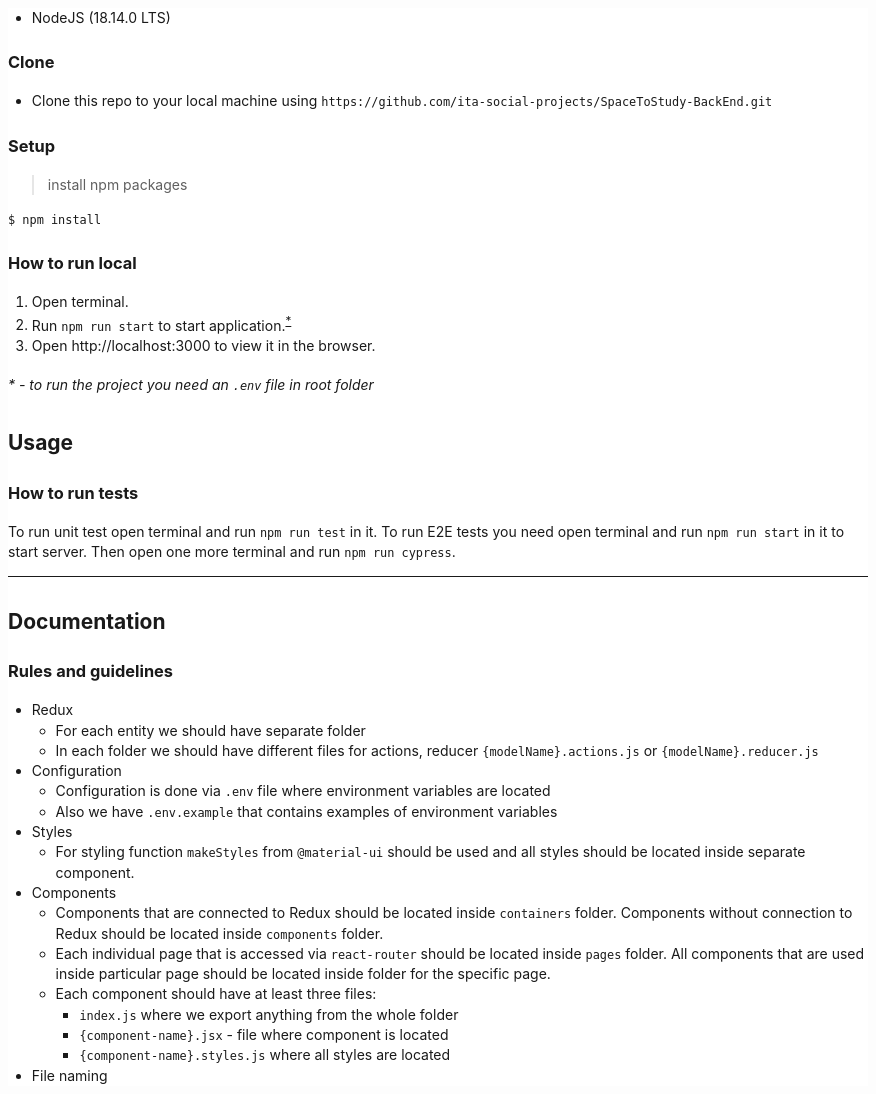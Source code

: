 - NodeJS (18.14.0 LTS)

### Clone

- Clone this repo to your local machine using `https://github.com/ita-social-projects/SpaceToStudy-BackEnd.git`

### Setup

> install npm packages

```shell
$ npm install
```

### How to run local

1. Open terminal.
2. Run `npm run start` to start application.<sup>[*](#footnote)</sup>
3. Open http://localhost:3000 to view it in the browser.

###### <a name="footnote">*</a> - to run the project you need an `.env` file in root folder


## Usage

### How to run tests

To run unit test open terminal and run `npm run test` in it.
To run E2E tests you need open terminal and run `npm run start` in it to start server.
Then open one more terminal and run `npm run cypress`.

---

## Documentation

### Rules and guidelines

- Redux
  - For each entity we should have separate folder
  - In each folder we should have different files for actions, reducer
    `{modelName}.actions.js` or `{modelName}.reducer.js`
- Configuration
  - Configuration is done via `.env` file where environment
    variables are located
  - Also we have `.env.example` that contains examples of environment
    variables
- Styles
  - For styling function `makeStyles` from `@material-ui`
    should be used and all styles should be located inside separate
    component.
- Components
  - Components that are connected to Redux should be located inside
    `containers` folder. Components without connection to Redux should
    be located inside `components` folder.
  - Each individual page that is accessed via `react-router`
    should be located inside `pages` folder. All components
    that are used inside particular page should be located inside
    folder for the specific page.
  - Each component should have at least three files:
    - `index.js` where we export anything from the whole folder
    - `{component-name}.jsx` - file where component is located
    - `{component-name}.styles.js` where all styles are located
- File naming